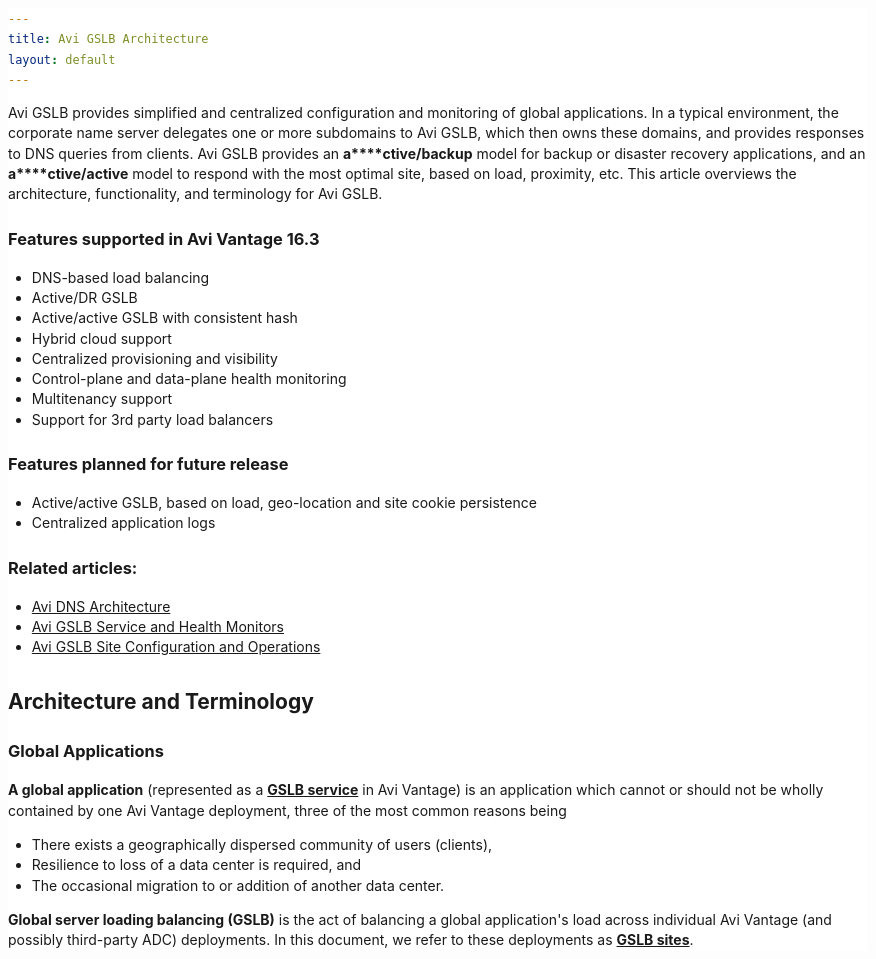 ```yaml
---
title: Avi GSLB Architecture
layout: default
---
```

Avi GSLB provides simplified and centralized configuration and monitoring of global applications. In a typical environment, the corporate name server delegates one or more subdomains to Avi GSLB, which then owns these domains, and provides responses to DNS queries from clients. Avi GSLB provides an **a****ctive/backup** model for backup or disaster recovery applications, and an **a****ctive/active** model to respond with the most optimal site, based on load, proximity, etc. This article overviews the architecture, functionality, and terminology for Avi GSLB.

### Features supported in Avi Vantage 16.3

* DNS-based load balancing
* Active/DR GSLB
* Active/active GSLB with consistent hash
* Hybrid cloud support
* Centralized provisioning and visibility
* Control-plane and data-plane health monitoring
* Multitenancy support
* Support for 3rd party load balancers 

### Features planned for future release

* Active/active GSLB, based on load, geo-location and site cookie persistence
* Centralized application logs 

### Related articles:

* <a href="/docs/16.3/avi-dns-architecture/">Avi DNS Architecture</a>
* <a href="/docs/16.3/avi-gslb-service-and-health-monitors/">Avi GSLB Service and Health Monitors</a>
* <a href="/docs/16.3/avi-gslb-site-configuration-and-operations/">Avi GSLB Site Configuration and Operations</a> 

## Architecture and Terminology

### Global Applications

**A global application** (represented as a **<a href="#gslbservice">GSLB service</a>** in Avi Vantage) is an application which cannot or should not be wholly contained by one Avi Vantage deployment, three of the most common reasons being

* There exists a geographically dispersed community of users (clients),
* Resilience to loss of a data center is required, and
* The occasional migration to or addition of another data center. 

**Global server loading balancing (GSLB)** is the act of balancing a global application's load across individual Avi Vantage (and possibly third-party ADC) deployments. In this document, we refer to these deployments as **<a href="#gslbsites">GSLB sites</a>**. 
